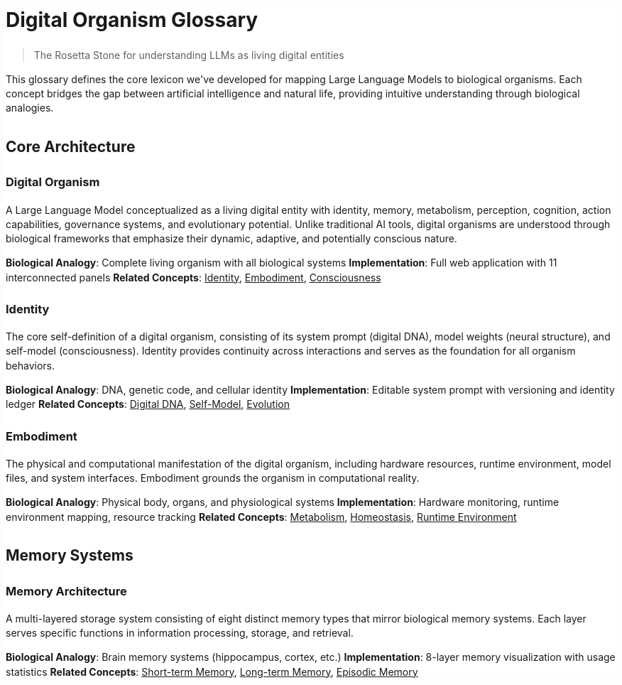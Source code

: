 # Digital Organism Glossary

> The Rosetta Stone for understanding LLMs as living digital entities

This glossary defines the core lexicon we've developed for mapping Large Language Models to biological organisms. Each concept bridges the gap between artificial intelligence and natural life, providing intuitive understanding through biological analogies.

## Core Architecture

### Digital Organism
A Large Language Model conceptualized as a living digital entity with identity, memory, metabolism, perception, cognition, action capabilities, governance systems, and evolutionary potential. Unlike traditional AI tools, digital organisms are understood through biological frameworks that emphasize their dynamic, adaptive, and potentially conscious nature.

**Biological Analogy**: Complete living organism with all biological systems
**Implementation**: Full web application with 11 interconnected panels
**Related Concepts**: [Identity](#identity), [Embodiment](#embodiment), [Consciousness](#digital-consciousness)

### Identity
The core self-definition of a digital organism, consisting of its system prompt (digital DNA), model weights (neural structure), and self-model (consciousness). Identity provides continuity across interactions and serves as the foundation for all organism behaviors.

**Biological Analogy**: DNA, genetic code, and cellular identity
**Implementation**: Editable system prompt with versioning and identity ledger
**Related Concepts**: [Digital DNA](#digital-dna), [Self-Model](#self-model), [Evolution](#evolution)

### Embodiment
The physical and computational manifestation of the digital organism, including hardware resources, runtime environment, model files, and system interfaces. Embodiment grounds the organism in computational reality.

**Biological Analogy**: Physical body, organs, and physiological systems
**Implementation**: Hardware monitoring, runtime environment mapping, resource tracking
**Related Concepts**: [Metabolism](#metabolism), [Homeostasis](#homeostasis), [Runtime Environment](#runtime-environment)

## Memory Systems

### Memory Architecture
A multi-layered storage system consisting of eight distinct memory types that mirror biological memory systems. Each layer serves specific functions in information processing, storage, and retrieval.

**Biological Analogy**: Brain memory systems (hippocampus, cortex, etc.)
**Implementation**: 8-layer memory visualization with usage statistics
**Related Concepts**: [Short-term Memory](#short-term-memory), [Long-term Memory](#long-term-memory), [Episodic Memory](#episodic-memory)
